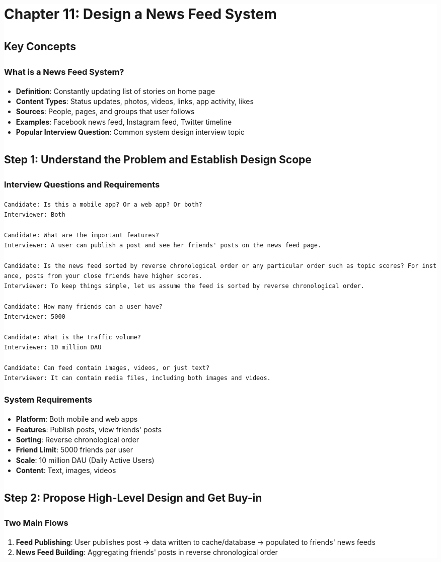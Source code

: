 # Chapter 11: Design a News Feed System

## Key Concepts

### What is a News Feed System?
- **Definition**: Constantly updating list of stories on home page
- **Content Types**: Status updates, photos, videos, links, app activity, likes
- **Sources**: People, pages, and groups that user follows
- **Examples**: Facebook news feed, Instagram feed, Twitter timeline
- **Popular Interview Question**: Common system design interview topic

## Step 1: Understand the Problem and Establish Design Scope

### Interview Questions and Requirements
```
Candidate: Is this a mobile app? Or a web app? Or both?
Interviewer: Both

Candidate: What are the important features?
Interviewer: A user can publish a post and see her friends' posts on the news feed page.

Candidate: Is the news feed sorted by reverse chronological order or any particular order such as topic scores? For instance, posts from your close friends have higher scores.
Interviewer: To keep things simple, let us assume the feed is sorted by reverse chronological order.

Candidate: How many friends can a user have?
Interviewer: 5000

Candidate: What is the traffic volume?
Interviewer: 10 million DAU

Candidate: Can feed contain images, videos, or just text?
Interviewer: It can contain media files, including both images and videos.
```

### System Requirements
- **Platform**: Both mobile and web apps
- **Features**: Publish posts, view friends' posts
- **Sorting**: Reverse chronological order
- **Friend Limit**: 5000 friends per user
- **Scale**: 10 million DAU (Daily Active Users)
- **Content**: Text, images, videos

## Step 2: Propose High-Level Design and Get Buy-in

### Two Main Flows
1. **Feed Publishing**: User publishes post → data written to cache/database → populated to friends' news feeds
2. **News Feed Building**: Aggregating friends' posts in reverse chronological order
